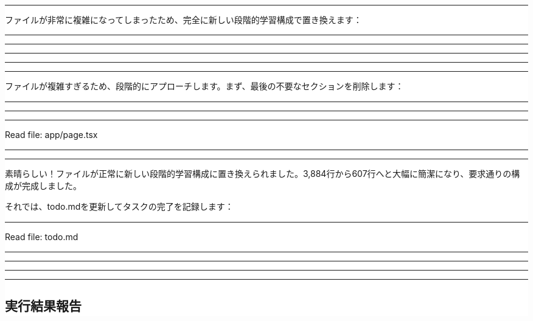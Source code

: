 

---

ファイルが非常に複雑になってしまったため、完全に新しい段階的学習構成で置き換えます：

---



---



---



---



---

ファイルが複雑すぎるため、段階的にアプローチします。まず、最後の不要なセクションを削除します：

---



---



---

Read file: app/page.tsx

---



---

素晴らしい！ファイルが正常に新しい段階的学習構成に置き換えられました。3,884行から607行へと大幅に簡潔になり、要求通りの構成が完成しました。

それでは、todo.mdを更新してタスクの完了を記録します：

---

Read file: todo.md

---



---



---



---

## 実行結果報告
